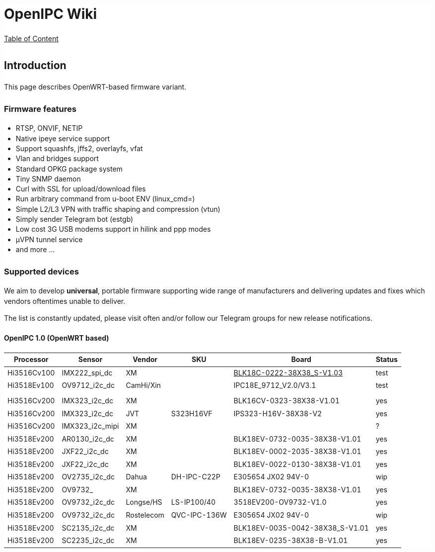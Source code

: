 # OpenIPC Wiki
[Table of Content](index.md)

Introduction
------------

This page describes OpenWRT-based firmware variant.


### Firmware features

* RTSP, ONVIF, NETIP
* Native ipeye service support
* Support squashfs, jffs2, overlayfs, vfat
* Vlan and bridges support
* Standard OPKG package system
* Tiny SNMP daemon
* Curl with SSL for upload/download files
* Run arbitrary command from u-boot ENV (linux_cmd=)
* Simple L2/L3 VPN with traffic shaping and compression (vtun)
* Simply sender Telegram bot (estgb)
* Low cost  3G USB modems support in hilink and ppp modes
* µVPN tunnel service
* and more ...


### Supported devices

We aim to develop **universal**, portable firmware supporting wide range of
manufacturers and delivering updates and fixes which vendors oftentimes
unable to deliver.

The list is constantly updated, please visit often and/or follow our Telegram
groups for new release notifications.


#### OpenIPC 1.0 (OpenWRT based)

| Processor   | Sensor          | Vendor     | SKU          | Board                           | Status |
|-------------|-----------------|------------|--------------|---------------------------------|--------|
| Hi3516Cv100 | IMX222_spi_dc   | XM         |              | [BLK18C-0222-38X38_S-V1.03][1]  | test   |
| Hi3518Ev100 | OV9712_i2c_dc   | CamHi/Xin  |              | IPC18E_9712_V2.0/V3.1           | test   |
|             |                 |            |              |                                 |        |
| Hi3516Cv200 | IMX323_i2c_dc   | XM         |              | BLK16CV-0323-38X38-V1.01        | yes    |
| Hi3516Cv200 | IMX323_i2c_dc   | JVT        | S323H16VF    | IPS323-H16V-38X38-V2            | yes    |
| Hi3516Cv200 | IMX323_i2c_mipi | XM         |              |                                 | ?      |
| Hi3518Ev200 | AR0130_i2c_dc   | XM         |              | BLK18EV-0732-0035-38X38-V1.01   | yes    |
| Hi3518Ev200 | JXF22_i2c_dc    | XM         |              | BLK18EV-0002-2035-38X38-V1.01   | yes    |
| Hi3518Ev200 | JXF22_i2c_dc    | XM         |              | BLK18EV-0022-0130-38X38-V1.01   | yes    |
| Hi3518Ev200 | OV2735_i2c_dc   | Dahua      | DH-IPC-C22P  | E305654 JX02 94V-0              | wip    |
| Hi3518Ev200 | OV9732_         | XM         |              | BLK18EV-0732-0035-38X38-V1.01   | yes    |
| Hi3518Ev200 | OV9732_i2c_dc   | Longse/HS  | LS-IP100/40  | 3518EV200-OV9732-V1.0           | yes    |
| Hi3518Ev200 | OV9732_i2c_dc   | Rostelecom | QVC-IPC-136W | E305654 JX02 94V-0              | wip    |
| Hi3518Ev200 | SC2135_i2c_dc   | XM         |              | BLK18EV-0035-0042-38X38_S-V1.01 | yes    |
| Hi3518Ev200 | SC2235_i2c_dc   | XM         |              | BLK18EV-0235-38X38-B-V1.01      | yes    |

[1]: https://aliexpress.com/item/32493067946.html
[2]: https://aliexpress.com/item/32851596596.html
[3]: https://aliexpress.com/item/1005002315913099.html
[4]: https://aliexpress.com/item/1005002298832047.html
[5]: https://aliexpress.com/item/4000119561119.html
[6]: https://aliexpress.com/item/4000054902736.html
[7]: https://aliexpress.com/item/1005001933429701.html
[8]: https://translate.google.com/translate?sl=ru&tl=en&u=https://www.cctvsp.ru/articles/obzor-i-sravnenie-matrits-dlya-kamer-videonablyudeniya
[9]: majestic-streamer.md
[b1]: https://github.com/openipc/chaos_calmer/actions/workflows/hi3516cv100_images.yml/badge.svg?branch=master
[b2]: https://github.com/openipc/chaos_calmer/actions/workflows/hi3516cv200_images.yml/badge.svg?branch=master
[b3]: https://github.com/openipc/chaos_calmer/actions/workflows/hi3516cv300_images.yml/badge.svg?branch=master
[b4]: https://github.com/openipc/chaos_calmer/actions/workflows/hi3516cv300_images.yml/badge.svg?branch=master
[b5]: https://github.com/openipc/chaos_calmer/actions/workflows/hi3516cv100_images.yml/badge.svg?branch=master
[b6]: https://github.com/openipc/chaos_calmer/actions/workflows/hi3516cv100_images.yml/badge.svg?branch=master
[b7]: https://github.com/openipc/chaos_calmer/actions/workflows/hi3516cv100_images.yml/badge.svg?branch=master
[b8]: https://github.com/openipc/chaos_calmer/actions/workflows/hi3516cv200_images.yml/badge.svg?branch=master
[b9]: https://github.com/openipc/chaos_calmer/actions/workflows/hi3516cv200_images.yml/badge.svg?branch=master
[b10]: https://github.com/openipc/chaos_calmer/actions/workflows/hi3520dv200_images.yml/badge.svg?branch=master
[b11]: https://github.com/openipc/chaos_calmer/actions/workflows/hi3520dv200_images.yml/badge.svg?branch=master
[u1]: https://github.com/OpenIPC/chaos_calmer/releases/download/latest/openwrt-hi35xx-16cv100-u-boot.bin
[u2]: https://github.com/OpenIPC/chaos_calmer/releases/download/latest/openwrt-hi35xx-16cv200-u-boot.bin
[u3]: https://github.com/OpenIPC/chaos_calmer/releases/download/latest/openwrt-hi35xx-16cv300-u-boot.bin
[u4]: https://github.com/OpenIPC/chaos_calmer/releases/download/latest/openwrt-hi35xx-16ev100-u-boot.bin
[u5]: https://github.com/OpenIPC/chaos_calmer/releases/download/latest/openwrt-hi35xx-18av100-u-boot.bin
[u6]: https://github.com/OpenIPC/chaos_calmer/releases/download/latest/openwrt-hi35xx-18cv100-u-boot.bin
[u7]: https://github.com/OpenIPC/chaos_calmer/releases/download/latest/openwrt-hi35xx-18ev100-u-boot.bin
[u8]: https://github.com/OpenIPC/chaos_calmer/releases/download/latest/openwrt-hi35xx-18ev200-u-boot.bin
[u9]: https://github.com/OpenIPC/chaos_calmer/releases/download/latest/openwrt-hi35xx-18ev201-u-boot.bin
[k1]: https://github.com/OpenIPC/chaos_calmer/releases/download/latest/openwrt-hi35xx-16cv100-default-uImage
[k2]: https://github.com/OpenIPC/chaos_calmer/releases/download/latest/openwrt-hi35xx-16cv200-default-uImage
[k3]: https://github.com/OpenIPC/chaos_calmer/releases/download/latest/openwrt-hi35xx-16cv300-default-uImage
[k4]: https://github.com/OpenIPC/chaos_calmer/releases/download/latest/openwrt-hi35xx-16ev100-default-uImage
[k5]: https://github.com/OpenIPC/chaos_calmer/releases/download/latest/openwrt-hi35xx-18av100-default-uImage
[k6]: https://github.com/OpenIPC/chaos_calmer/releases/download/latest/openwrt-hi35xx-18cv100-default-uImage
[k7]: https://github.com/OpenIPC/chaos_calmer/releases/download/latest/openwrt-hi35xx-18ev100-default-uImage
[k8]: https://github.com/OpenIPC/chaos_calmer/releases/download/latest/openwrt-hi35xx-18ev200-default-uImage
[k9]: https://github.com/OpenIPC/chaos_calmer/releases/download/latest/openwrt-hi35xx-18ev201-default-uImage
[k10]: https://github.com/OpenIPC/chaos_calmer/releases/download/latest/openwrt-hi35xx-20dv100-default-uImage
[k11]: https://github.com/OpenIPC/chaos_calmer/releases/download/latest/openwrt-hi35xx-20dv200-default-uImage
[r1]: https://github.com/OpenIPC/chaos_calmer/releases/download/latest/openwrt-hi35xx-16cv100-default-root.squashfs
[r2]: https://github.com/OpenIPC/chaos_calmer/releases/download/latest/openwrt-hi35xx-16cv200-default-root.squashfs
[r3]: https://github.com/OpenIPC/chaos_calmer/releases/download/latest/openwrt-hi35xx-16cv300-default-root.squashfs
[r4]: https://github.com/OpenIPC/chaos_calmer/releases/download/latest/openwrt-hi35xx-16ev100-default-root.squashfs
[r5]: https://github.com/OpenIPC/chaos_calmer/releases/download/latest/openwrt-hi35xx-18av100-default-root.squashfs
[r6]: https://github.com/OpenIPC/chaos_calmer/releases/download/latest/openwrt-hi35xx-18cv100-default-root.squashfs
[r7]: https://github.com/OpenIPC/chaos_calmer/releases/download/latest/openwrt-hi35xx-18ev100-default-root.squashfs
[r8]: https://github.com/OpenIPC/chaos_calmer/releases/download/latest/openwrt-hi35xx-18ev200-default-root.squashfs
[r9]: https://github.com/OpenIPC/chaos_calmer/releases/download/latest/openwrt-hi35xx-18ev201-default-root.squashfs
[r10]: https://github.com/OpenIPC/chaos_calmer/releases/download/latest/openwrt-hi35xx-20dv100-default-root.squashfs
[r11]: https://github.com/OpenIPC/chaos_calmer/releases/download/latest/openwrt-hi35xx-20dv200-default-root.squashfs